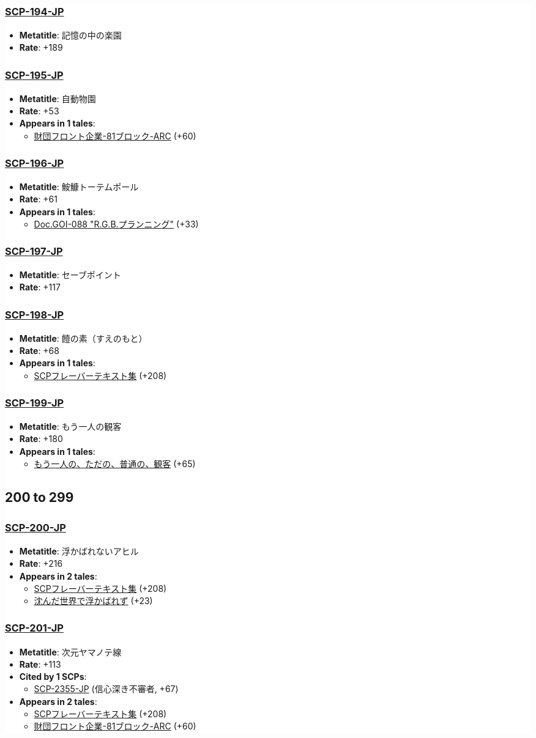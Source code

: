 ### [SCP-194-JP](https://scp-jp.wikidot.com/scp-194-jp)
- **Metatitle**: 記憶の中の楽園
- **Rate**: +189

### [SCP-195-JP](https://scp-jp.wikidot.com/scp-195-jp)
- **Metatitle**: 自動物園
- **Rate**: +53
- **Appears in 1 tales**:
    - [財団フロント企業-81ブロック-ARC](https://scp-jp.wikidot.com/front-company-database-site-81block) (+60)

### [SCP-196-JP](https://scp-jp.wikidot.com/scp-196-jp)
- **Metatitle**: 鮟鱇トーテムポール
- **Rate**: +61
- **Appears in 1 tales**:
    - [Doc.GOI-088 "R.G.B.プランニング"](https://scp-jp.wikidot.com/r-g-b-planning) (+33)

### [SCP-197-JP](https://scp-jp.wikidot.com/scp-197-jp)
- **Metatitle**: セーブポイント
- **Rate**: +117

### [SCP-198-JP](https://scp-jp.wikidot.com/scp-198-jp)
- **Metatitle**: 饐の素（すえのもと）
- **Rate**: +68
- **Appears in 1 tales**:
    - [SCPフレーバーテキスト集](https://scp-jp.wikidot.com/scp-flavor) (+208)

### [SCP-199-JP](https://scp-jp.wikidot.com/scp-199-jp)
- **Metatitle**: もう一人の観客
- **Rate**: +180
- **Appears in 1 tales**:
    - [もう一人の、ただの、普通の、観客](https://scp-jp.wikidot.com/grejum-tales-2) (+65)

## 200 to 299

### [SCP-200-JP](https://scp-jp.wikidot.com/scp-200-jp)
- **Metatitle**: 浮かばれないアヒル
- **Rate**: +216
- **Appears in 2 tales**:
    - [SCPフレーバーテキスト集](https://scp-jp.wikidot.com/scp-flavor) (+208)
    - [沈んだ世界で浮かばれず](https://scp-jp.wikidot.com/floating-floating-floating-floating) (+23)

### [SCP-201-JP](https://scp-jp.wikidot.com/scp-201-jp)
- **Metatitle**: 次元ヤマノテ線
- **Rate**: +113
- **Cited by 1 SCPs**:
    - [SCP-2355-JP](https://scp-jp.wikidot.com/scp-2355-jp) (信心深き不審者, +67)
- **Appears in 2 tales**:
    - [SCPフレーバーテキスト集](https://scp-jp.wikidot.com/scp-flavor) (+208)
    - [財団フロント企業-81ブロック-ARC](https://scp-jp.wikidot.com/front-company-database-site-81block) (+60)
